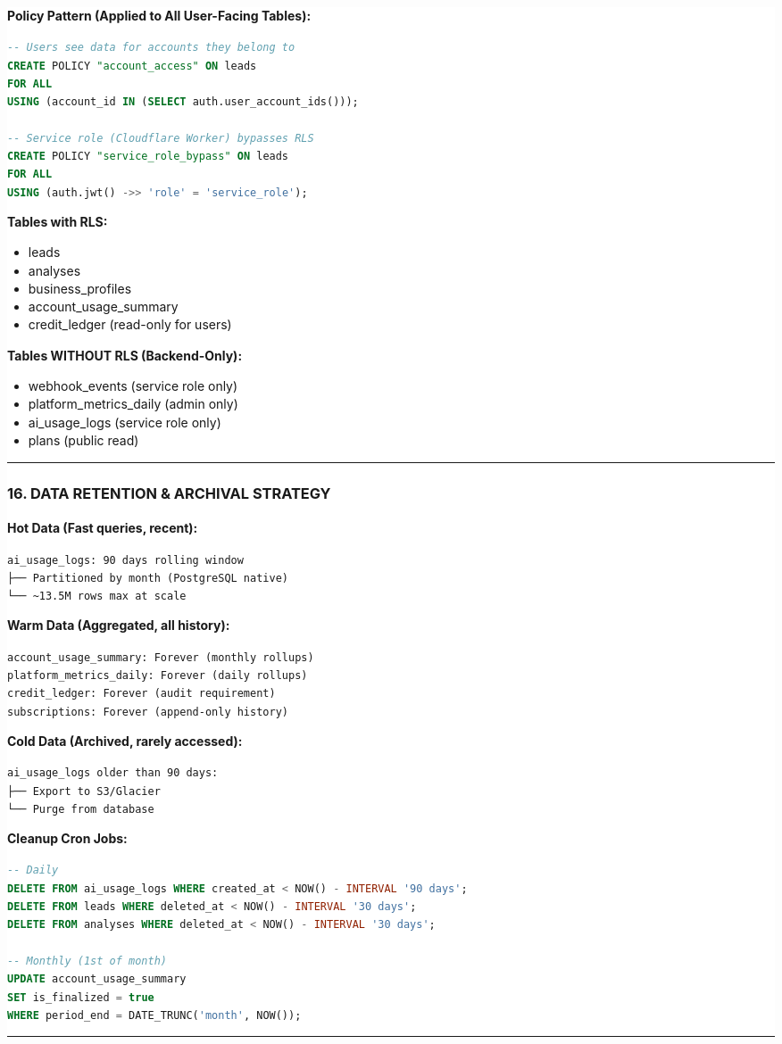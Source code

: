 **Policy Pattern (Applied to All User-Facing Tables):**
```sql
-- Users see data for accounts they belong to
CREATE POLICY "account_access" ON leads
FOR ALL
USING (account_id IN (SELECT auth.user_account_ids()));

-- Service role (Cloudflare Worker) bypasses RLS
CREATE POLICY "service_role_bypass" ON leads
FOR ALL
USING (auth.jwt() ->> 'role' = 'service_role');
```

**Tables with RLS:**
- leads
- analyses
- business_profiles
- account_usage_summary
- credit_ledger (read-only for users)

**Tables WITHOUT RLS (Backend-Only):**
- webhook_events (service role only)
- platform_metrics_daily (admin only)
- ai_usage_logs (service role only)
- plans (public read)

---

### **16. DATA RETENTION & ARCHIVAL STRATEGY**

**Hot Data (Fast queries, recent):**
```
ai_usage_logs: 90 days rolling window
├── Partitioned by month (PostgreSQL native)
└── ~13.5M rows max at scale
```

**Warm Data (Aggregated, all history):**
```
account_usage_summary: Forever (monthly rollups)
platform_metrics_daily: Forever (daily rollups)
credit_ledger: Forever (audit requirement)
subscriptions: Forever (append-only history)
```

**Cold Data (Archived, rarely accessed):**
```
ai_usage_logs older than 90 days:
├── Export to S3/Glacier
└── Purge from database
```

**Cleanup Cron Jobs:**
```sql
-- Daily
DELETE FROM ai_usage_logs WHERE created_at < NOW() - INTERVAL '90 days';
DELETE FROM leads WHERE deleted_at < NOW() - INTERVAL '30 days';
DELETE FROM analyses WHERE deleted_at < NOW() - INTERVAL '30 days';

-- Monthly (1st of month)
UPDATE account_usage_summary 
SET is_finalized = true
WHERE period_end = DATE_TRUNC('month', NOW());
```

---